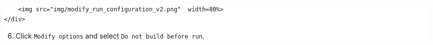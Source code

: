         <img src="img/modify_run_configuration_v2.png"  width=80%>
    </div>
6. Click `Modify options` and select `Do not build before run`.
   <div align="center">